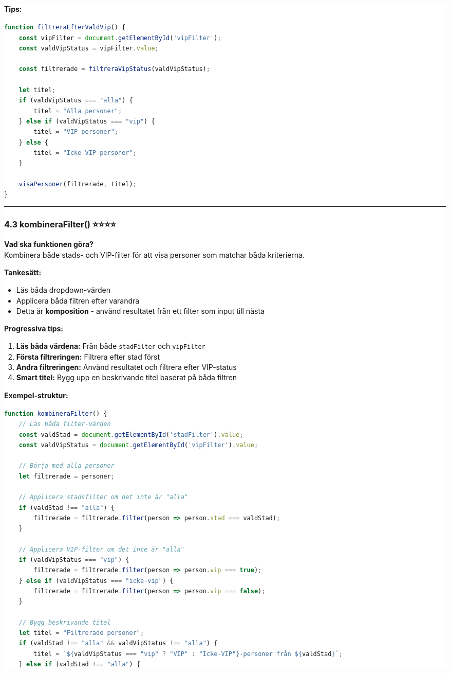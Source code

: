 **Tips:**
```javascript
function filtreraEfterValdVip() {
    const vipFilter = document.getElementById('vipFilter');
    const valdVipStatus = vipFilter.value;
    
    const filtrerade = filtreraVipStatus(valdVipStatus);
    
    let titel;
    if (valdVipStatus === "alla") {
        titel = "Alla personer";
    } else if (valdVipStatus === "vip") {
        titel = "VIP-personer";
    } else {
        titel = "Icke-VIP personer";
    }
    
    visaPersoner(filtrerade, titel);
}
```

---

### 4.3 kombineraFilter() ⭐⭐⭐⭐
**Vad ska funktionen göra?**  
Kombinera både stads- och VIP-filter för att visa personer som matchar båda kriterierna.

**Tankesätt:**
- Läs båda dropdown-värden
- Applicera båda filtren efter varandra
- Detta är **komposition** - använd resultatet från ett filter som input till nästa

**Progressiva tips:**
1. **Läs båda värdena:** Från både `stadFilter` och `vipFilter`
2. **Första filtreringen:** Filtrera efter stad först
3. **Andra filtreringen:** Använd resultatet och filtrera efter VIP-status
4. **Smart titel:** Bygg upp en beskrivande titel baserat på båda filtren

**Exempel-struktur:**
```javascript
function kombineraFilter() {
    // Läs båda filter-värden
    const valdStad = document.getElementById('stadFilter').value;
    const valdVipStatus = document.getElementById('vipFilter').value;
    
    // Börja med alla personer
    let filtrerade = personer;
    
    // Applicera stadsfilter om det inte är "alla"
    if (valdStad !== "alla") {
        filtrerade = filtrerade.filter(person => person.stad === valdStad);
    }
    
    // Applicera VIP-filter om det inte är "alla"
    if (valdVipStatus === "vip") {
        filtrerade = filtrerade.filter(person => person.vip === true);
    } else if (valdVipStatus === "icke-vip") {
        filtrerade = filtrerade.filter(person => person.vip === false);
    }
    
    // Bygg beskrivande titel
    let titel = "Filtrerade personer";
    if (valdStad !== "alla" && valdVipStatus !== "alla") {
        titel = `${valdVipStatus === "vip" ? "VIP" : "Icke-VIP"}-personer från ${valdStad}`;
    } else if (valdStad !== "alla") {
```